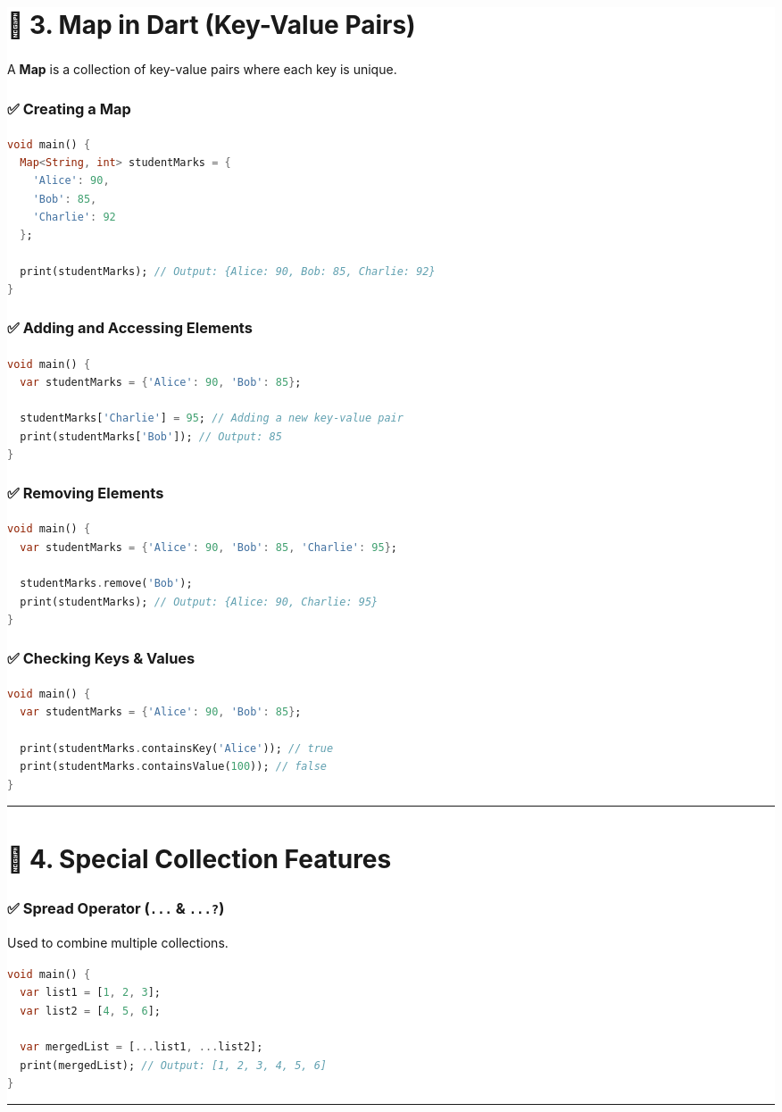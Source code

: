 
# **📌 3. Map in Dart (Key-Value Pairs)**
A **Map** is a collection of key-value pairs where each key is unique.

### **✅ Creating a Map**
```dart
void main() {
  Map<String, int> studentMarks = {
    'Alice': 90,
    'Bob': 85,
    'Charlie': 92
  };

  print(studentMarks); // Output: {Alice: 90, Bob: 85, Charlie: 92}
}
```

### **✅ Adding and Accessing Elements**
```dart
void main() {
  var studentMarks = {'Alice': 90, 'Bob': 85};

  studentMarks['Charlie'] = 95; // Adding a new key-value pair
  print(studentMarks['Bob']); // Output: 85
}
```

### **✅ Removing Elements**
```dart
void main() {
  var studentMarks = {'Alice': 90, 'Bob': 85, 'Charlie': 95};

  studentMarks.remove('Bob');
  print(studentMarks); // Output: {Alice: 90, Charlie: 95}
}
```

### **✅ Checking Keys & Values**
```dart
void main() {
  var studentMarks = {'Alice': 90, 'Bob': 85};

  print(studentMarks.containsKey('Alice')); // true
  print(studentMarks.containsValue(100)); // false
}
```

---

# **📌 4. Special Collection Features**
### **✅ Spread Operator (`...` & `...?`)**
Used to combine multiple collections.
```dart
void main() {
  var list1 = [1, 2, 3];
  var list2 = [4, 5, 6];

  var mergedList = [...list1, ...list2];
  print(mergedList); // Output: [1, 2, 3, 4, 5, 6]
}
```
---